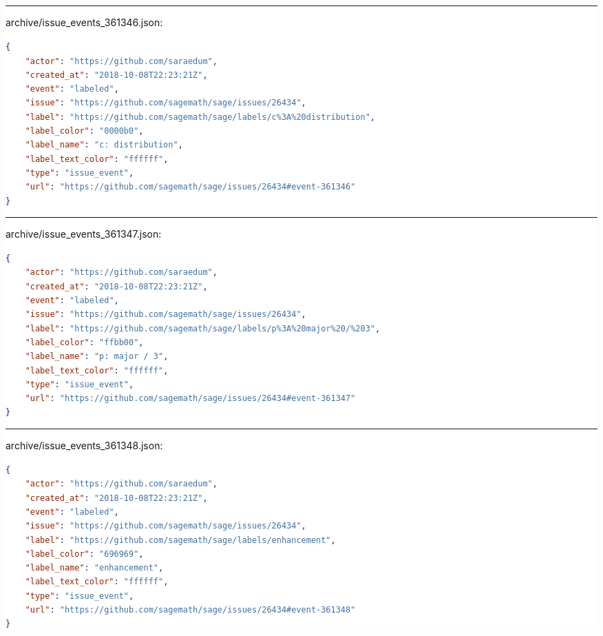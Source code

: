 

---

archive/issue_events_361346.json:
```json
{
    "actor": "https://github.com/saraedum",
    "created_at": "2018-10-08T22:23:21Z",
    "event": "labeled",
    "issue": "https://github.com/sagemath/sage/issues/26434",
    "label": "https://github.com/sagemath/sage/labels/c%3A%20distribution",
    "label_color": "0000b0",
    "label_name": "c: distribution",
    "label_text_color": "ffffff",
    "type": "issue_event",
    "url": "https://github.com/sagemath/sage/issues/26434#event-361346"
}
```



---

archive/issue_events_361347.json:
```json
{
    "actor": "https://github.com/saraedum",
    "created_at": "2018-10-08T22:23:21Z",
    "event": "labeled",
    "issue": "https://github.com/sagemath/sage/issues/26434",
    "label": "https://github.com/sagemath/sage/labels/p%3A%20major%20/%203",
    "label_color": "ffbb00",
    "label_name": "p: major / 3",
    "label_text_color": "ffffff",
    "type": "issue_event",
    "url": "https://github.com/sagemath/sage/issues/26434#event-361347"
}
```



---

archive/issue_events_361348.json:
```json
{
    "actor": "https://github.com/saraedum",
    "created_at": "2018-10-08T22:23:21Z",
    "event": "labeled",
    "issue": "https://github.com/sagemath/sage/issues/26434",
    "label": "https://github.com/sagemath/sage/labels/enhancement",
    "label_color": "696969",
    "label_name": "enhancement",
    "label_text_color": "ffffff",
    "type": "issue_event",
    "url": "https://github.com/sagemath/sage/issues/26434#event-361348"
}
```
